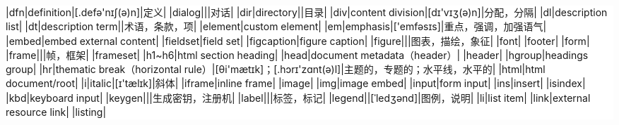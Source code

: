 |dfn|definition|[.defə'nɪʃ(ə)n]|定义|
|dialog|||对话|
|dir|directory||目录|
|div|content division|[dɪ'vɪʒ(ə)n]|分配，分隔|
|dl|description list|
|dt|description term||术语，条款，项|
|element|custom element|
|em|emphasis|['emfəsɪs]|重点，强调，加强语气|
|embed|embed external content|
|fieldset|field set|
|figcaption|figure caption|
|figure|||图表，描绘，象征|
|font|
|footer|
|form|
|frame|||帧，框架|
|frameset|
|h1~h6|html section heading|
|head|document metadata（header）|
|header|
|hgroup|headings group|
|hr|thematic break（horizontal rule）|[θi'mætɪk]；[.hɔrɪ'zɑnt(ə)l]|主题的，专题的；水平线，水平的|
|html|html document/root|
|i|italic|[ɪ'tælɪk]|斜体|
|iframe|inline frame|
|image|
|img|image embed|
|input|form input|
|ins|insert|
|isindex|
|kbd|keyboard input|
|keygen|||生成密钥，注册机|
|label|||标签，标记|
|legend||[ˈledʒənd]|图例，说明|
|li|list item|
|link|external resource link|
|listing|
